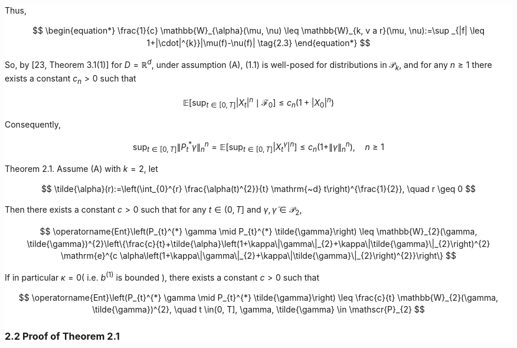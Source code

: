Thus,

$$
\begin{equation*}
\frac{1}{c} \mathbb{W}_{\alpha}(\mu, \nu) \leq \mathbb{W}_{k, v a r}(\mu, \nu):=\sup _{|f| \leq 1+|\cdot|^{k}}|\mu(f)-\nu(f)| \tag{2.3}
\end{equation*}
$$

So, by [23, Theorem 3.1(1)] for $D=\mathbb{R}^{d}$, under assumption (A), (1.1) is well-posed for distributions in $\mathscr{P}_{k}$, and for any $n \geq 1$ there exists a constant $c_{n}>0$ such that

$$
\mathbb{E}\left[\sup _{t \in[0, T]}\left|X_{t}\right|^{n} \mid \mathscr{F}_{0}\right] \leq c_{n}\left(1+\left|X_{0}\right|^{n}\right)
$$

Consequently,

$$
\begin{equation*}
\sup _{t \in[0, T]}\left\|P_{t}^{*} \gamma\right\|_{n}^{n}=\mathbb{E}\left[\sup _{t \in[0, T]}\left|X_{t}^{\gamma}\right|^{n}\right] \leq c_{n}\left(1+\|\gamma\|_{n}^{n}\right), \quad n \geq 1 \tag{2.4}
\end{equation*}
$$

Theorem 2.1. Assume (A) with $k=2$, let

$$
\tilde{\alpha}(r):=\left(\int_{0}^{r} \frac{\alpha(t)^{2}}{t} \mathrm{~d} t\right)^{\frac{1}{2}}, \quad r \geq 0
$$

Then there exists a constant $c>0$ such that for any $t \in(0, T]$ and $\gamma, \tilde{\gamma} \in \mathscr{P}_{2}$,

$$
\operatorname{Ent}\left(P_{t}^{*} \gamma \mid P_{t}^{*} \tilde{\gamma}\right) \leq \mathbb{W}_{2}(\gamma, \tilde{\gamma})^{2}\left\{\frac{c}{t}+\tilde{\alpha}\left(1+\kappa\|\gamma\|_{2}+\kappa\|\tilde{\gamma}\|_{2}\right)^{2} \mathrm{e}^{c \alpha\left(1+\kappa\|\gamma\|_{2}+\kappa\|\tilde{\gamma}\|_{2}\right)^{2}}\right\}
$$

If in particular $\kappa=0\left(\right.$ i.e. $b^{(1)}$ is bounded $)$, there exists a constant $c>0$ such that

$$
\operatorname{Ent}\left(P_{t}^{*} \gamma \mid P_{t}^{*} \tilde{\gamma}\right) \leq \frac{c}{t} \mathbb{W}_{2}(\gamma, \tilde{\gamma})^{2}, \quad t \in(0, T], \gamma, \tilde{\gamma} \in \mathscr{P}_{2}
$$

### 2.2 Proof of Theorem 2.1
